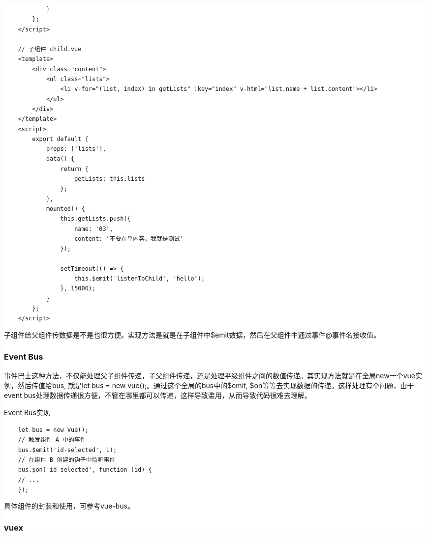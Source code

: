 				}
			};
		</script>

		// 子组件 child.vue
		<template>
			<div class="content">
				<ul class="lists">
					<li v-for="(list, index) in getLists" :key="index" v-html="list.name + list.content"></li>
				</ul>
			</div>
		</template>
		<script>
			export default {
				props: ['lists'],
				data() {
					return {
						getLists: this.lists
					};
				},
				mounted() {
					this.getLists.push({
						name: '03',
						content: '不要在乎内容，我就是测试'
					});
					
					setTimeout(() => {
						this.$emit('listenToChild', 'hello');
					}, 15000);
				}
			};
		</script>

子组件给父组件传数据是不是也很方便。实现方法是就是在子组件中$emit数据，然后在父组件中通过事件@事件名接收值。

### Event Bus

事件巴士这种方法，不仅能处理父子组件传递，子父组件传递，还是处理平级组件之间的数值传递。其实现方法就是在全局new一个vue实例，然后传值给bus, 就是let bus = new vue();。通过这个全局的bus中的$emit, $on等等去实现数据的传递。这样处理有个问题，由于event bus处理数据传递很方便，不管在哪里都可以传递，这样导致滥用，从而导致代码很难去理解。

 Event Bus实现

		let bus = new Vue();
		// 触发组件 A 中的事件
		bus.$emit('id-selected', 1);
		// 在组件 B 创建的钩子中监听事件
		bus.$on('id-selected', function (id) {
		// ...
		});

具体组件的封装和使用，可参考vue-bus。

### vuex
